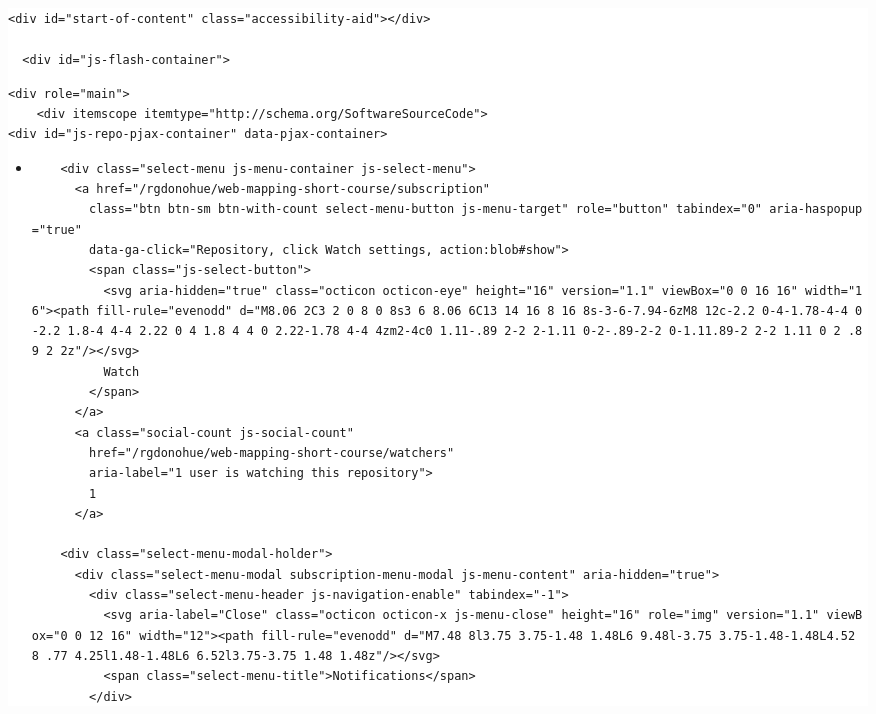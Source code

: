 
    
  </div>
</div>


      


    <div id="start-of-content" class="accessibility-aid"></div>

      <div id="js-flash-container">
</div>


    <div role="main">
        <div itemscope itemtype="http://schema.org/SoftwareSourceCode">
    <div id="js-repo-pjax-container" data-pjax-container>
      
<div class="pagehead repohead instapaper_ignore readability-menu experiment-repo-nav">
  <div class="container repohead-details-container">

    

<ul class="pagehead-actions">

  <li>
        <!-- '"` --><!-- </textarea></xmp> --></option></form><form accept-charset="UTF-8" action="/notifications/subscribe" class="js-social-container" data-autosubmit="true" data-form-nonce="43816d8df2fda23eb0bfe28ccf7e7ce31ce301d6" data-remote="true" method="post"><div style="margin:0;padding:0;display:inline"><input name="utf8" type="hidden" value="&#x2713;" /><input name="authenticity_token" type="hidden" value="lLi+m3C2beNUgyBytlaaSTjGRPze6YpLg0spo2lrJUZOPD638vjxlbwbIULENr5F0izwXZ6QjDg75QPq+oaZiQ==" /></div>      <input class="form-control" id="repository_id" name="repository_id" type="hidden" value="67727749" />

        <div class="select-menu js-menu-container js-select-menu">
          <a href="/rgdonohue/web-mapping-short-course/subscription"
            class="btn btn-sm btn-with-count select-menu-button js-menu-target" role="button" tabindex="0" aria-haspopup="true"
            data-ga-click="Repository, click Watch settings, action:blob#show">
            <span class="js-select-button">
              <svg aria-hidden="true" class="octicon octicon-eye" height="16" version="1.1" viewBox="0 0 16 16" width="16"><path fill-rule="evenodd" d="M8.06 2C3 2 0 8 0 8s3 6 8.06 6C13 14 16 8 16 8s-3-6-7.94-6zM8 12c-2.2 0-4-1.78-4-4 0-2.2 1.8-4 4-4 2.22 0 4 1.8 4 4 0 2.22-1.78 4-4 4zm2-4c0 1.11-.89 2-2 2-1.11 0-2-.89-2-2 0-1.11.89-2 2-2 1.11 0 2 .89 2 2z"/></svg>
              Watch
            </span>
          </a>
          <a class="social-count js-social-count"
            href="/rgdonohue/web-mapping-short-course/watchers"
            aria-label="1 user is watching this repository">
            1
          </a>

        <div class="select-menu-modal-holder">
          <div class="select-menu-modal subscription-menu-modal js-menu-content" aria-hidden="true">
            <div class="select-menu-header js-navigation-enable" tabindex="-1">
              <svg aria-label="Close" class="octicon octicon-x js-menu-close" height="16" role="img" version="1.1" viewBox="0 0 12 16" width="12"><path fill-rule="evenodd" d="M7.48 8l3.75 3.75-1.48 1.48L6 9.48l-3.75 3.75-1.48-1.48L4.52 8 .77 4.25l1.48-1.48L6 6.52l3.75-3.75 1.48 1.48z"/></svg>
              <span class="select-menu-title">Notifications</span>
            </div>

